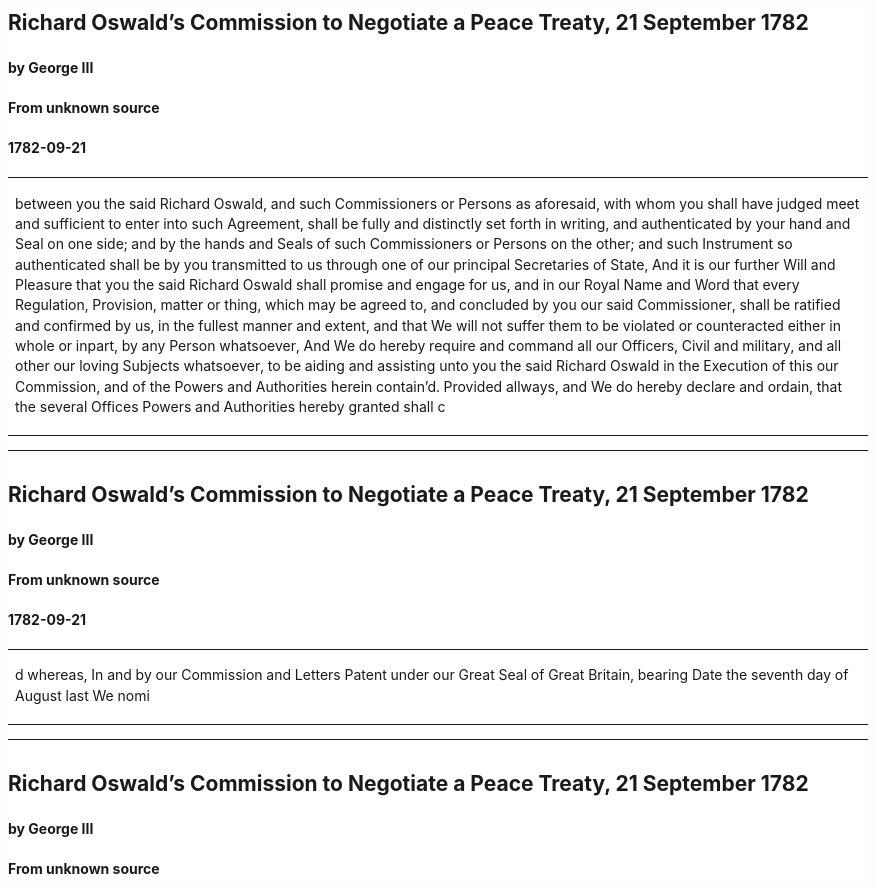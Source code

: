 ## Richard Oswald’s Commission to Negotiate a Peace Treaty, 21 September 1782

#### by George III

#### From unknown source

#### 1782-09-21

<table style="width: 100%;"><tr><td style="width: 50%">

 between you the said Richard Oswald, and such Commissioners or Persons as aforesaid, with whom you shall have judged meet and sufficient to enter into such Agreement, shall be fully and distinctly set forth in writing, and authenticated by your hand and Seal on one side; and by the hands and Seals of such Commissioners or Persons on the other; and such Instrument so authenticated shall be by you transmitted to us through one of our principal Secretaries of State, And it is our further Will and Pleasure that you the said Richard Oswald shall promise and engage for us, and in our Royal Name and Word that every Regulation, Provision, matter or thing, which may be agreed to, and concluded by you our said Commissioner, shall be ratified and confirmed by us, in the fullest manner and extent, and that We will not suffer them to be violated or counteracted either in whole or inpart, by any Person whatsoever, And We do hereby require and command all our Officers, Civil and military, and all other our loving Subjects whatsoever, to be aiding and assisting unto you the said Richard Oswald in the Execution of this our Commission, and of the Powers and Authorities herein contain’d. Provided allways, and We do hereby declare and ordain, that the several Offices Powers and Authorities hereby granted shall c
</td></tr></table>

---

## Richard Oswald’s Commission to Negotiate a Peace Treaty, 21 September 1782

#### by George III

#### From unknown source

#### 1782-09-21

<table style="width: 100%;"><tr><td style="width: 50%">

d whereas, In and by our Commission and Letters Patent under our Great Seal of Great Britain, bearing Date the seventh day of August last We nomi
</td></tr></table>

---

## Richard Oswald’s Commission to Negotiate a Peace Treaty, 21 September 1782

#### by George III

#### From unknown source
